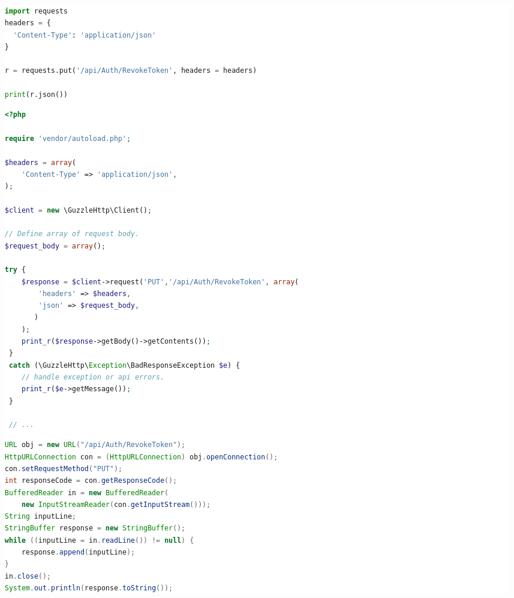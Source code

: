 ```python
import requests
headers = {
  'Content-Type': 'application/json'
}

r = requests.put('/api/Auth/RevokeToken', headers = headers)

print(r.json())

```

```php
<?php

require 'vendor/autoload.php';

$headers = array(
    'Content-Type' => 'application/json',
);

$client = new \GuzzleHttp\Client();

// Define array of request body.
$request_body = array();

try {
    $response = $client->request('PUT','/api/Auth/RevokeToken', array(
        'headers' => $headers,
        'json' => $request_body,
       )
    );
    print_r($response->getBody()->getContents());
 }
 catch (\GuzzleHttp\Exception\BadResponseException $e) {
    // handle exception or api errors.
    print_r($e->getMessage());
 }

 // ...

```

```java
URL obj = new URL("/api/Auth/RevokeToken");
HttpURLConnection con = (HttpURLConnection) obj.openConnection();
con.setRequestMethod("PUT");
int responseCode = con.getResponseCode();
BufferedReader in = new BufferedReader(
    new InputStreamReader(con.getInputStream()));
String inputLine;
StringBuffer response = new StringBuffer();
while ((inputLine = in.readLine()) != null) {
    response.append(inputLine);
}
in.close();
System.out.println(response.toString());

```
